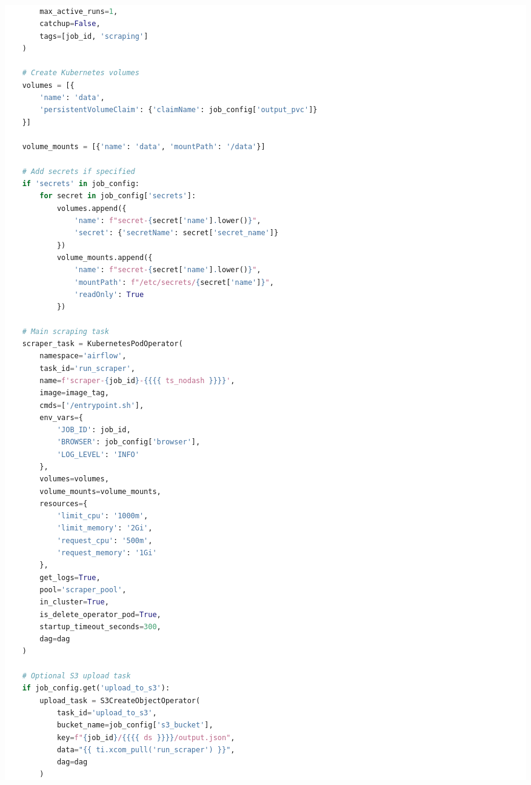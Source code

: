    ```python
           max_active_runs=1,
           catchup=False,
           tags=[job_id, 'scraping']
       )
       
       # Create Kubernetes volumes
       volumes = [{
           'name': 'data',
           'persistentVolumeClaim': {'claimName': job_config['output_pvc']}
       }]
       
       volume_mounts = [{'name': 'data', 'mountPath': '/data'}]
       
       # Add secrets if specified
       if 'secrets' in job_config:
           for secret in job_config['secrets']:
               volumes.append({
                   'name': f"secret-{secret['name'].lower()}",
                   'secret': {'secretName': secret['secret_name']}
               })
               volume_mounts.append({
                   'name': f"secret-{secret['name'].lower()}",
                   'mountPath': f"/etc/secrets/{secret['name']}",
                   'readOnly': True
               })
       
       # Main scraping task
       scraper_task = KubernetesPodOperator(
           namespace='airflow',
           task_id='run_scraper',
           name=f'scraper-{job_id}-{{{{ ts_nodash }}}}',
           image=image_tag,
           cmds=['/entrypoint.sh'],
           env_vars={
               'JOB_ID': job_id,
               'BROWSER': job_config['browser'],
               'LOG_LEVEL': 'INFO'
           },
           volumes=volumes,
           volume_mounts=volume_mounts,
           resources={
               'limit_cpu': '1000m',
               'limit_memory': '2Gi',
               'request_cpu': '500m',
               'request_memory': '1Gi'
           },
           get_logs=True,
           pool='scraper_pool',
           in_cluster=True,
           is_delete_operator_pod=True,
           startup_timeout_seconds=300,
           dag=dag
       )
       
       # Optional S3 upload task
       if job_config.get('upload_to_s3'):
           upload_task = S3CreateObjectOperator(
               task_id='upload_to_s3',
               bucket_name=job_config['s3_bucket'],
               key=f"{job_id}/{{{{ ds }}}}/output.json",
               data="{{ ti.xcom_pull('run_scraper') }}",
               dag=dag
           )
   ```